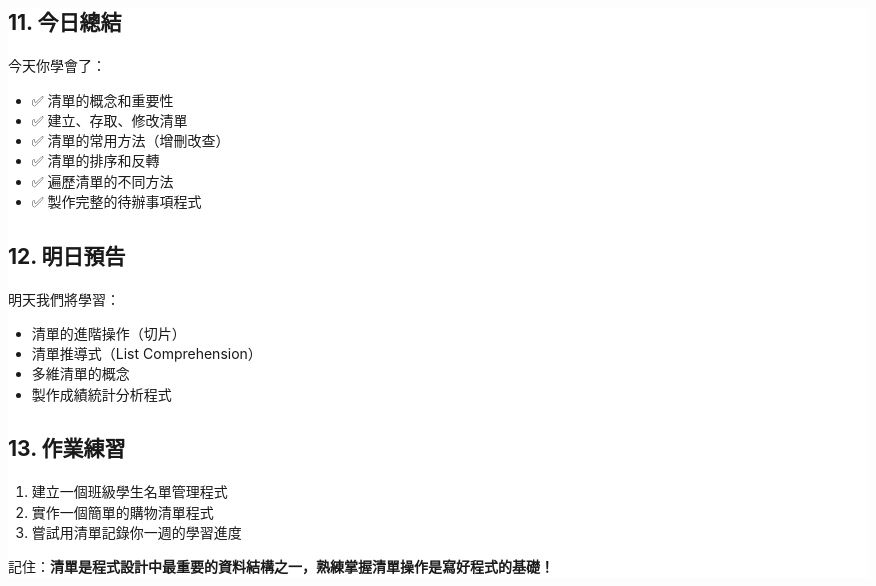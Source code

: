 ## 11. 今日總結

今天你學會了：
- ✅ 清單的概念和重要性
- ✅ 建立、存取、修改清單
- ✅ 清單的常用方法（增刪改查）
- ✅ 清單的排序和反轉
- ✅ 遍歷清單的不同方法
- ✅ 製作完整的待辦事項程式

## 12. 明日預告

明天我們將學習：
- 清單的進階操作（切片）
- 清單推導式（List Comprehension）
- 多維清單的概念
- 製作成績統計分析程式

## 13. 作業練習

1. 建立一個班級學生名單管理程式
2. 實作一個簡單的購物清單程式
3. 嘗試用清單記錄你一週的學習進度

記住：**清單是程式設計中最重要的資料結構之一，熟練掌握清單操作是寫好程式的基礎！**